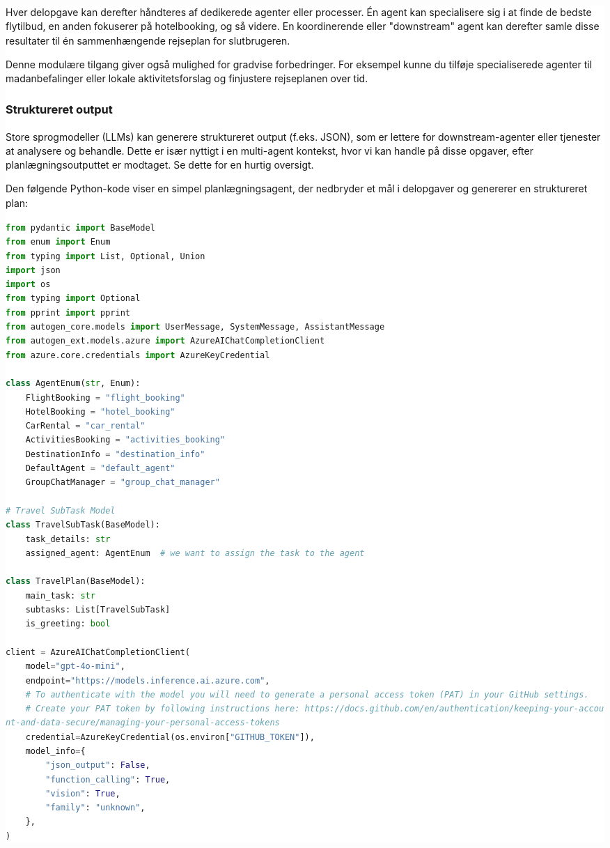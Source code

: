 Hver delopgave kan derefter håndteres af dedikerede agenter eller processer. Én agent kan specialisere sig i at finde de bedste flytilbud, en anden fokuserer på hotelbooking, og så videre. En koordinerende eller "downstream" agent kan derefter samle disse resultater til én sammenhængende rejseplan for slutbrugeren.

Denne modulære tilgang giver også mulighed for gradvise forbedringer. For eksempel kunne du tilføje specialiserede agenter til madanbefalinger eller lokale aktivitetsforslag og finjustere rejseplanen over tid.

### Struktureret output

Store sprogmodeller (LLMs) kan generere struktureret output (f.eks. JSON), som er lettere for downstream-agenter eller tjenester at analysere og behandle. Dette er især nyttigt i en multi-agent kontekst, hvor vi kan handle på disse opgaver, efter planlægningsoutputtet er modtaget. Se dette for en hurtig oversigt.

Den følgende Python-kode viser en simpel planlægningsagent, der nedbryder et mål i delopgaver og genererer en struktureret plan:

```python
from pydantic import BaseModel
from enum import Enum
from typing import List, Optional, Union
import json
import os
from typing import Optional
from pprint import pprint
from autogen_core.models import UserMessage, SystemMessage, AssistantMessage
from autogen_ext.models.azure import AzureAIChatCompletionClient
from azure.core.credentials import AzureKeyCredential

class AgentEnum(str, Enum):
    FlightBooking = "flight_booking"
    HotelBooking = "hotel_booking"
    CarRental = "car_rental"
    ActivitiesBooking = "activities_booking"
    DestinationInfo = "destination_info"
    DefaultAgent = "default_agent"
    GroupChatManager = "group_chat_manager"

# Travel SubTask Model
class TravelSubTask(BaseModel):
    task_details: str
    assigned_agent: AgentEnum  # we want to assign the task to the agent

class TravelPlan(BaseModel):
    main_task: str
    subtasks: List[TravelSubTask]
    is_greeting: bool

client = AzureAIChatCompletionClient(
    model="gpt-4o-mini",
    endpoint="https://models.inference.ai.azure.com",
    # To authenticate with the model you will need to generate a personal access token (PAT) in your GitHub settings.
    # Create your PAT token by following instructions here: https://docs.github.com/en/authentication/keeping-your-account-and-data-secure/managing-your-personal-access-tokens
    credential=AzureKeyCredential(os.environ["GITHUB_TOKEN"]),
    model_info={
        "json_output": False,
        "function_calling": True,
        "vision": True,
        "family": "unknown",
    },
)
```